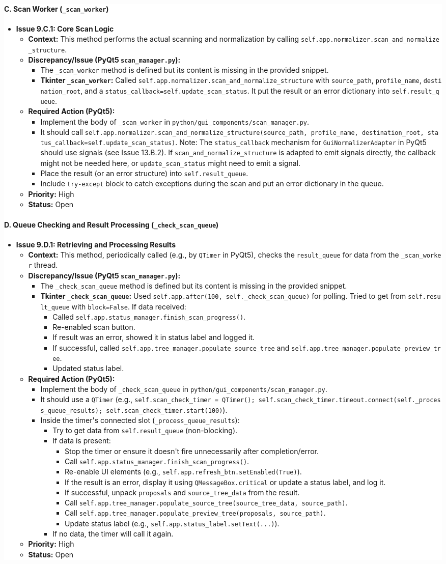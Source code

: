 #### C. Scan Worker (`_scan_worker`)
*   **Issue 9.C.1: Core Scan Logic**
    *   **Context:** This method performs the actual scanning and normalization by calling `self.app.normalizer.scan_and_normalize_structure`.
    *   **Discrepancy/Issue (PyQt5 `scan_manager.py`):**
        *   The `_scan_worker` method is defined but its content is missing in the provided snippet.
        *   **Tkinter `_scan_worker`:** Called `self.app.normalizer.scan_and_normalize_structure` with `source_path`, `profile_name`, `destination_root`, and a `status_callback=self.update_scan_status`. It put the result or an error dictionary into `self.result_queue`.
    *   **Required Action (PyQt5):**
        *   Implement the body of `_scan_worker` in `python/gui_components/scan_manager.py`.
        *   It should call `self.app.normalizer.scan_and_normalize_structure(source_path, profile_name, destination_root, status_callback=self.update_scan_status)`. Note: The `status_callback` mechanism for `GuiNormalizerAdapter` in PyQt5 should use signals (see Issue 13.B.2). If `scan_and_normalize_structure` is adapted to emit signals directly, the callback might not be needed here, or `update_scan_status` might need to emit a signal.
        *   Place the result (or an error structure) into `self.result_queue`.
        *   Include `try-except` block to catch exceptions during the scan and put an error dictionary in the queue.
    *   **Priority:** High
    *   **Status:** Open

#### D. Queue Checking and Result Processing (`_check_scan_queue`)
*   **Issue 9.D.1: Retrieving and Processing Results**
    *   **Context:** This method, periodically called (e.g., by `QTimer` in PyQt5), checks the `result_queue` for data from the `_scan_worker` thread.
    *   **Discrepancy/Issue (PyQt5 `scan_manager.py`):**
        *   The `_check_scan_queue` method is defined but its content is missing in the provided snippet.
        *   **Tkinter `_check_scan_queue`:** Used `self.app.after(100, self._check_scan_queue)` for polling. Tried to get from `self.result_queue` with `block=False`. If data received:
            *   Called `self.app.status_manager.finish_scan_progress()`.
            *   Re-enabled scan button.
            *   If result was an error, showed it in status label and logged it.
            *   If successful, called `self.app.tree_manager.populate_source_tree` and `self.app.tree_manager.populate_preview_tree`.
            *   Updated status label.
    *   **Required Action (PyQt5):**
        *   Implement the body of `_check_scan_queue` in `python/gui_components/scan_manager.py`.
        *   It should use a `QTimer` (e.g., `self.scan_check_timer = QTimer(); self.scan_check_timer.timeout.connect(self._process_queue_results); self.scan_check_timer.start(100)`).
        *   Inside the timer's connected slot (`_process_queue_results`):
            *   Try to get data from `self.result_queue` (non-blocking).
            *   If data is present:
                *   Stop the timer or ensure it doesn't fire unnecessarily after completion/error.
                *   Call `self.app.status_manager.finish_scan_progress()`.
                *   Re-enable UI elements (e.g., `self.app.refresh_btn.setEnabled(True)`).
                *   If the result is an error, display it using `QMessageBox.critical` or update a status label, and log it.
                *   If successful, unpack `proposals` and `source_tree_data` from the result.
                *   Call `self.app.tree_manager.populate_source_tree(source_tree_data, source_path)`.
                *   Call `self.app.tree_manager.populate_preview_tree(proposals, source_path)`.
                *   Update status label (e.g., `self.app.status_label.setText(...)`).
            *   If no data, the timer will call it again.
    *   **Priority:** High
    *   **Status:** Open
